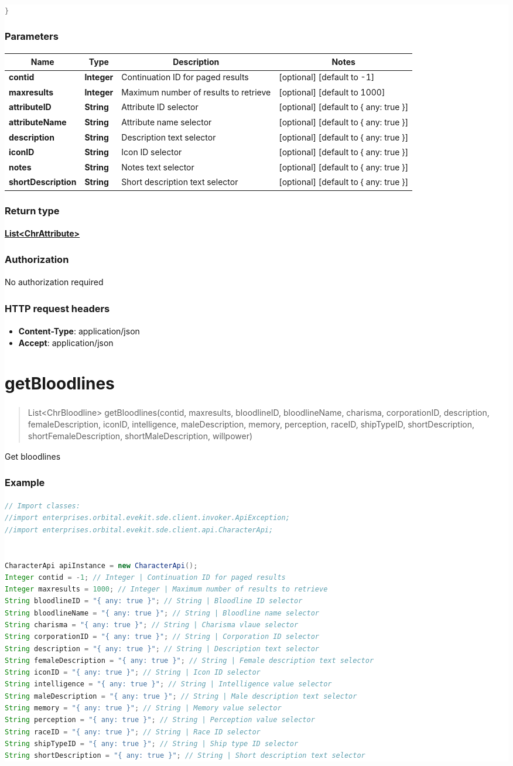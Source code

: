 ```java
}
```

### Parameters

Name | Type | Description  | Notes
------------- | ------------- | ------------- | -------------
 **contid** | **Integer**| Continuation ID for paged results | [optional] [default to -1]
 **maxresults** | **Integer**| Maximum number of results to retrieve | [optional] [default to 1000]
 **attributeID** | **String**| Attribute ID selector | [optional] [default to { any: true }]
 **attributeName** | **String**| Attribute name selector | [optional] [default to { any: true }]
 **description** | **String**| Description text selector | [optional] [default to { any: true }]
 **iconID** | **String**| Icon ID selector | [optional] [default to { any: true }]
 **notes** | **String**| Notes text selector | [optional] [default to { any: true }]
 **shortDescription** | **String**| Short description text selector | [optional] [default to { any: true }]

### Return type

[**List&lt;ChrAttribute&gt;**](ChrAttribute.md)

### Authorization

No authorization required

### HTTP request headers

 - **Content-Type**: application/json
 - **Accept**: application/json

<a name="getBloodlines"></a>
# **getBloodlines**
> List&lt;ChrBloodline&gt; getBloodlines(contid, maxresults, bloodlineID, bloodlineName, charisma, corporationID, description, femaleDescription, iconID, intelligence, maleDescription, memory, perception, raceID, shipTypeID, shortDescription, shortFemaleDescription, shortMaleDescription, willpower)

Get bloodlines



### Example
```java
// Import classes:
//import enterprises.orbital.evekit.sde.client.invoker.ApiException;
//import enterprises.orbital.evekit.sde.client.api.CharacterApi;


CharacterApi apiInstance = new CharacterApi();
Integer contid = -1; // Integer | Continuation ID for paged results
Integer maxresults = 1000; // Integer | Maximum number of results to retrieve
String bloodlineID = "{ any: true }"; // String | Bloodline ID selector
String bloodlineName = "{ any: true }"; // String | Bloodline name selector
String charisma = "{ any: true }"; // String | Charisma vlaue selector
String corporationID = "{ any: true }"; // String | Corporation ID selector
String description = "{ any: true }"; // String | Description text selector
String femaleDescription = "{ any: true }"; // String | Female description text selector
String iconID = "{ any: true }"; // String | Icon ID selector
String intelligence = "{ any: true }"; // String | Intelligence value selector
String maleDescription = "{ any: true }"; // String | Male description text selector
String memory = "{ any: true }"; // String | Memory value selector
String perception = "{ any: true }"; // String | Perception value selector
String raceID = "{ any: true }"; // String | Race ID selector
String shipTypeID = "{ any: true }"; // String | Ship type ID selector
String shortDescription = "{ any: true }"; // String | Short description text selector
```